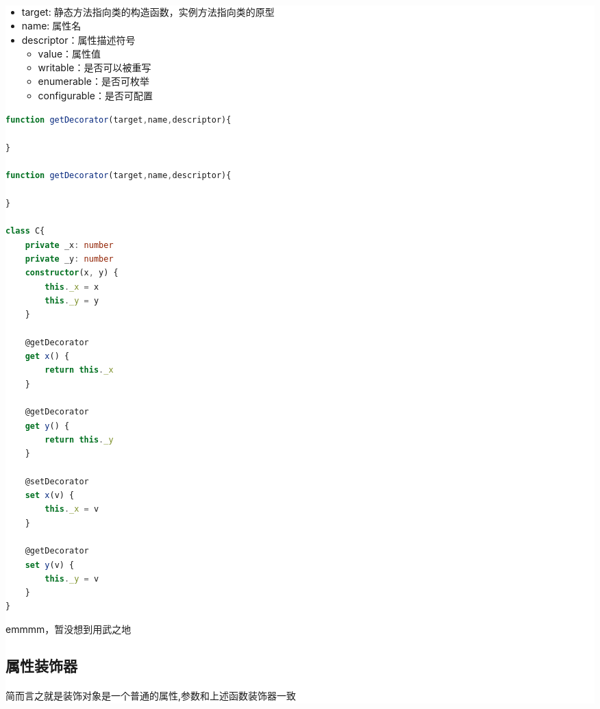 * target: 静态方法指向类的构造函数，实例方法指向类的原型
* name: 属性名
* descriptor：属性描述符号
  * value：属性值
  * writable：是否可以被重写
  * enumerable：是否可枚举
  * configurable：是否可配置

```ts
function getDecorator(target,name,descriptor){

}

function getDecorator(target,name,descriptor){
    
}

class C{
    private _x: number
    private _y: number
    constructor(x, y) {
        this._x = x
        this._y = y
    }

    @getDecorator
    get x() {
        return this._x
    }

    @getDecorator
    get y() {
        return this._y
    }
        
    @setDecorator
    set x(v) {
        this._x = v
    }

    @getDecorator
    set y(v) {
        this._y = v
    }
}
```

emmmm，暂没想到用武之地

## 属性装饰器
简而言之就是装饰对象是一个普通的属性,参数和上述函数装饰器一致
